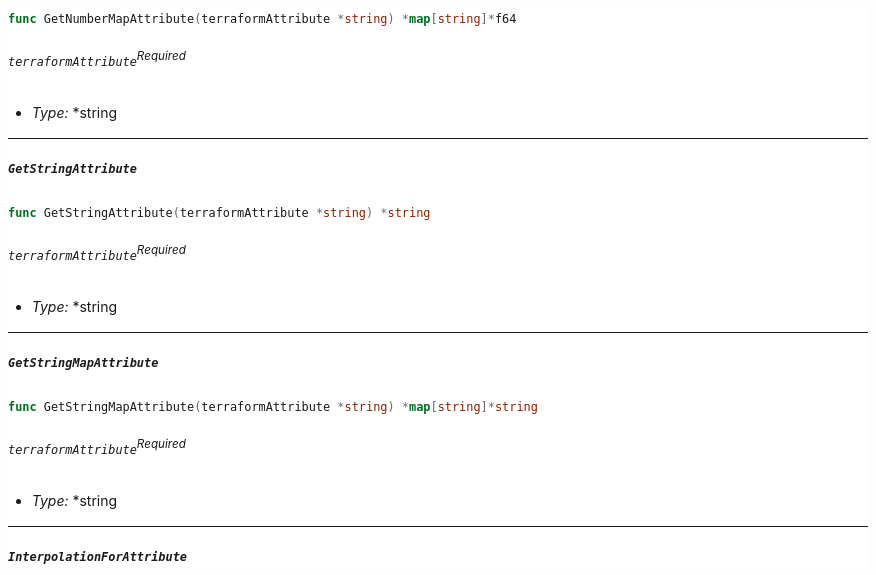 ```go
func GetNumberMapAttribute(terraformAttribute *string) *map[string]*f64
```

###### `terraformAttribute`<sup>Required</sup> <a name="terraformAttribute" id="@cdktf/provider-mongodbatlas.dataMongodbatlasResourcePolicy.DataMongodbatlasResourcePolicyPoliciesOutputReference.getNumberMapAttribute.parameter.terraformAttribute"></a>

- *Type:* *string

---

##### `GetStringAttribute` <a name="GetStringAttribute" id="@cdktf/provider-mongodbatlas.dataMongodbatlasResourcePolicy.DataMongodbatlasResourcePolicyPoliciesOutputReference.getStringAttribute"></a>

```go
func GetStringAttribute(terraformAttribute *string) *string
```

###### `terraformAttribute`<sup>Required</sup> <a name="terraformAttribute" id="@cdktf/provider-mongodbatlas.dataMongodbatlasResourcePolicy.DataMongodbatlasResourcePolicyPoliciesOutputReference.getStringAttribute.parameter.terraformAttribute"></a>

- *Type:* *string

---

##### `GetStringMapAttribute` <a name="GetStringMapAttribute" id="@cdktf/provider-mongodbatlas.dataMongodbatlasResourcePolicy.DataMongodbatlasResourcePolicyPoliciesOutputReference.getStringMapAttribute"></a>

```go
func GetStringMapAttribute(terraformAttribute *string) *map[string]*string
```

###### `terraformAttribute`<sup>Required</sup> <a name="terraformAttribute" id="@cdktf/provider-mongodbatlas.dataMongodbatlasResourcePolicy.DataMongodbatlasResourcePolicyPoliciesOutputReference.getStringMapAttribute.parameter.terraformAttribute"></a>

- *Type:* *string

---

##### `InterpolationForAttribute` <a name="InterpolationForAttribute" id="@cdktf/provider-mongodbatlas.dataMongodbatlasResourcePolicy.DataMongodbatlasResourcePolicyPoliciesOutputReference.interpolationForAttribute"></a>
